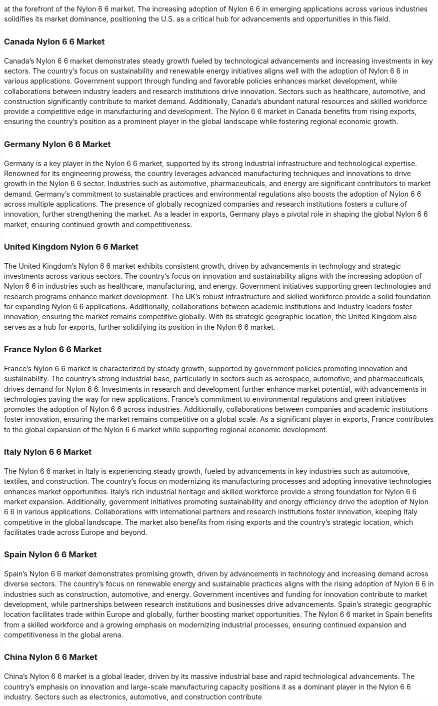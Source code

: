 at the forefront of the Nylon 6 6 market. The increasing adoption of Nylon 6 6 in emerging applications across various industries solidifies its market dominance, positioning the U.S. as a critical hub for advancements and opportunities in this field.</p><h3>Canada Nylon 6 6 Market</h3><p>Canada&rsquo;s Nylon 6 6 market demonstrates steady growth fueled by technological advancements and increasing investments in key sectors. The country&rsquo;s focus on sustainability and renewable energy initiatives aligns well with the adoption of Nylon 6 6 in various applications. Government support through funding and favorable policies enhances market development, while collaborations between industry leaders and research institutions drive innovation. Sectors such as healthcare, automotive, and construction significantly contribute to market demand. Additionally, Canada&rsquo;s abundant natural resources and skilled workforce provide a competitive edge in manufacturing and development. The Nylon 6 6 market in Canada benefits from rising exports, ensuring the country&rsquo;s position as a prominent player in the global landscape while fostering regional economic growth.</p><h3>Germany Nylon 6 6 Market</h3><p>Germany is a key player in the Nylon 6 6 market, supported by its strong industrial infrastructure and technological expertise. Renowned for its engineering prowess, the country leverages advanced manufacturing techniques and innovations to drive growth in the Nylon 6 6 sector. Industries such as automotive, pharmaceuticals, and energy are significant contributors to market demand. Germany&rsquo;s commitment to sustainable practices and environmental regulations also boosts the adoption of Nylon 6 6 across multiple applications. The presence of globally recognized companies and research institutions fosters a culture of innovation, further strengthening the market. As a leader in exports, Germany plays a pivotal role in shaping the global Nylon 6 6 market, ensuring continued growth and competitiveness.</p><h3>United Kingdom Nylon 6 6 Market</h3><p>The United Kingdom&rsquo;s Nylon 6 6 market exhibits consistent growth, driven by advancements in technology and strategic investments across various sectors. The country&rsquo;s focus on innovation and sustainability aligns with the increasing adoption of Nylon 6 6 in industries such as healthcare, manufacturing, and energy. Government initiatives supporting green technologies and research programs enhance market development. The UK&rsquo;s robust infrastructure and skilled workforce provide a solid foundation for expanding Nylon 6 6 applications. Additionally, collaborations between academic institutions and industry leaders foster innovation, ensuring the market remains competitive globally. With its strategic geographic location, the United Kingdom also serves as a hub for exports, further solidifying its position in the Nylon 6 6 market.</p><h3>France Nylon 6 6 Market</h3><p>France&rsquo;s Nylon 6 6 market is characterized by steady growth, supported by government policies promoting innovation and sustainability. The country&rsquo;s strong industrial base, particularly in sectors such as aerospace, automotive, and pharmaceuticals, drives demand for Nylon 6 6. Investments in research and development further enhance market potential, with advancements in technologies paving the way for new applications. France&rsquo;s commitment to environmental regulations and green initiatives promotes the adoption of Nylon 6 6 across industries. Additionally, collaborations between companies and academic institutions foster innovation, ensuring the market remains competitive on a global scale. As a significant player in exports, France contributes to the global expansion of the Nylon 6 6 market while supporting regional economic development.</p><h3>Italy Nylon 6 6 Market</h3><p>The Nylon 6 6 market in Italy is experiencing steady growth, fueled by advancements in key industries such as automotive, textiles, and construction. The country&rsquo;s focus on modernizing its manufacturing processes and adopting innovative technologies enhances market opportunities. Italy&rsquo;s rich industrial heritage and skilled workforce provide a strong foundation for Nylon 6 6 market expansion. Additionally, government initiatives promoting sustainability and energy efficiency drive the adoption of Nylon 6 6 in various applications. Collaborations with international partners and research institutions foster innovation, keeping Italy competitive in the global landscape. The market also benefits from rising exports and the country&rsquo;s strategic location, which facilitates trade across Europe and beyond.</p><h3>Spain Nylon 6 6 Market</h3><p>Spain&rsquo;s Nylon 6 6 market demonstrates promising growth, driven by advancements in technology and increasing demand across diverse sectors. The country&rsquo;s focus on renewable energy and sustainable practices aligns with the rising adoption of Nylon 6 6 in industries such as construction, automotive, and energy. Government incentives and funding for innovation contribute to market development, while partnerships between research institutions and businesses drive advancements. Spain&rsquo;s strategic geographic location facilitates trade within Europe and globally, further boosting market opportunities. The Nylon 6 6 market in Spain benefits from a skilled workforce and a growing emphasis on modernizing industrial processes, ensuring continued expansion and competitiveness in the global arena.</p><h3>China Nylon 6 6 Market</h3><p>China&rsquo;s Nylon 6 6 market is a global leader, driven by its massive industrial base and rapid technological advancements. The country&rsquo;s emphasis on innovation and large-scale manufacturing capacity positions it as a dominant player in the Nylon 6 6 industry. Sectors such as electronics, automotive, and construction contribute